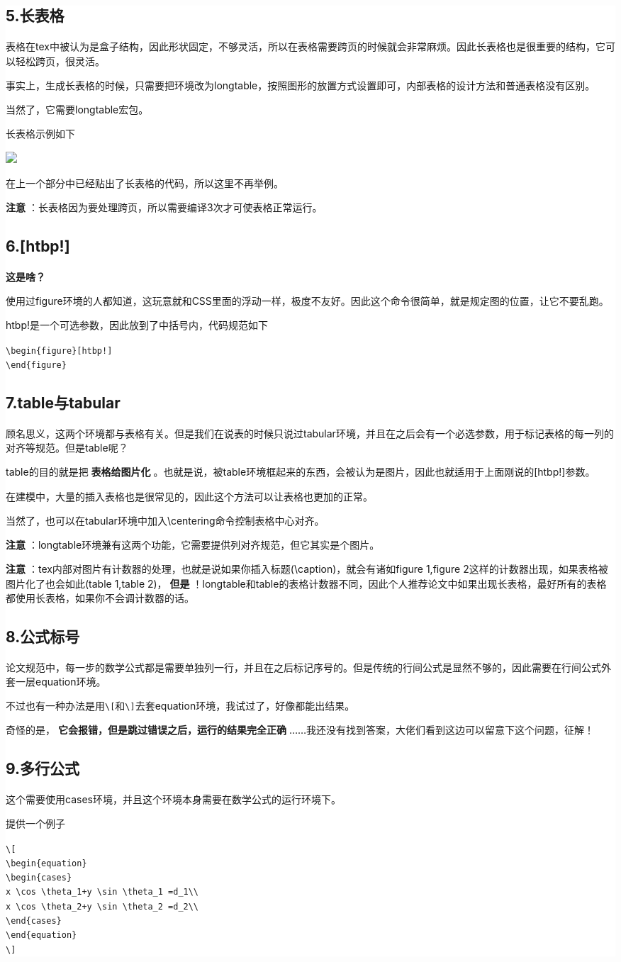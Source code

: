 ## 5.长表格

表格在tex中被认为是盒子结构，因此形状固定，不够灵活，所以在表格需要跨页的时候就会非常麻烦。因此长表格也是很重要的结构，它可以轻松跨页，很灵活。

事实上，生成长表格的时候，只需要把环境改为longtable，按照图形的放置方式设置即可，内部表格的设计方法和普通表格没有区别。

当然了，它需要longtable宏包。

长表格示例如下

![][12]

在上一个部分中已经贴出了长表格的代码，所以这里不再举例。

**注意** ：长表格因为要处理跨页，所以需要编译3次才可使表格正常运行。 

## 6.[htbp!]

**这是啥？**

使用过figure环境的人都知道，这玩意就和CSS里面的浮动一样，极度不友好。因此这个命令很简单，就是规定图的位置，让它不要乱跑。

htbp!是一个可选参数，因此放到了中括号内，代码规范如下

    \begin{figure}[htbp!]
    \end{figure}

## 7.table与tabular

顾名思义，这两个环境都与表格有关。但是我们在说表的时候只说过tabular环境，并且在之后会有一个必选参数，用于标记表格的每一列的对齐等规范。但是table呢？

table的目的就是把 **表格给图片化** 。也就是说，被table环境框起来的东西，会被认为是图片，因此也就适用于上面刚说的[htbp!]参数。 

在建模中，大量的插入表格也是很常见的，因此这个方法可以让表格也更加的正常。

当然了，也可以在tabular环境中加入\centering命令控制表格中心对齐。

**注意** ：longtable环境兼有这两个功能，它需要提供列对齐规范，但它其实是个图片。 

**注意** ：tex内部对图片有计数器的处理，也就是说如果你插入标题(\caption)，就会有诸如figure 1,figure 2这样的计数器出现，如果表格被图片化了也会如此(table 1,table 2)， **但是** ！longtable和table的表格计数器不同，因此个人推荐论文中如果出现长表格，最好所有的表格都使用长表格，如果你不会调计数器的话。 

## 8.公式标号

论文规范中，每一步的数学公式都是需要单独列一行，并且在之后标记序号的。但是传统的行间公式是显然不够的，因此需要在行间公式外套一层equation环境。

不过也有一种办法是用`\[`和`\]`去套equation环境，我试过了，好像都能出结果。

奇怪的是， **它会报错，但是跳过错误之后，运行的结果完全正确** ……我还没有找到答案，大佬们看到这边可以留意下这个问题，征解！ 

## 9.多行公式

这个需要使用cases环境，并且这个环境本身需要在数学公式的运行环境下。

提供一个例子

    \[
    \begin{equation}
    \begin{cases}
    x \cos \theta_1+y \sin \theta_1 =d_1\\
    x \cos \theta_2+y \sin \theta_2 =d_2\\
    \end{cases}
    \end{equation}
    \]


[1]: https://zhuanlan.zhihu.com/p/29448503
[3]: http://img1.tuicool.com/Z7VJja7.png
[4]: https://zhuanlan.zhihu.com/p/22959784
[5]: https://zhuanlan.zhihu.com/p/23040441?refer=xmucpp
[6]: https://zhuanlan.zhihu.com/p/23507834?refer=xmucpp
[7]: https://zhuanlan.zhihu.com/p/24329491
[8]: https://zhuanlan.zhihu.com/p/24339981
[9]: https://zhuanlan.zhihu.com/p/24394912
[10]: https://zhuanlan.zhihu.com/p/24841513
[11]: http://img1.tuicool.com/QVFJFfn.png
[12]: http://img2.tuicool.com/Bj67Bvf.png
[13]: http://img2.tuicool.com/nee2uuB.png
[14]: http://img1.tuicool.com/6NbErmv.png
[15]: http://img0.tuicool.com/NZbEriv.png